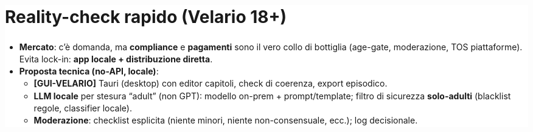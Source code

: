 # Reality-check rapido (Velario 18+)
- **Mercato**: c’è domanda, ma **compliance** e **pagamenti** sono il vero collo di bottiglia (age-gate, moderazione, TOS piattaforme). Evita lock-in: **app locale + distribuzione diretta**.
- **Proposta tecnica (no-API, locale)**:
  - **[GUI-VELARIO]** Tauri (desktop) con editor capitoli, check di coerenza, export episodico.
  - **LLM locale** per stesura “adult” (non GPT): modello on-prem + prompt/template; filtro di sicurezza **solo-adulti** (blacklist regole, classifier locale).
  - **Moderazione**: checklist esplicita (niente minori, niente non-consensuale, ecc.); log decisionale.
